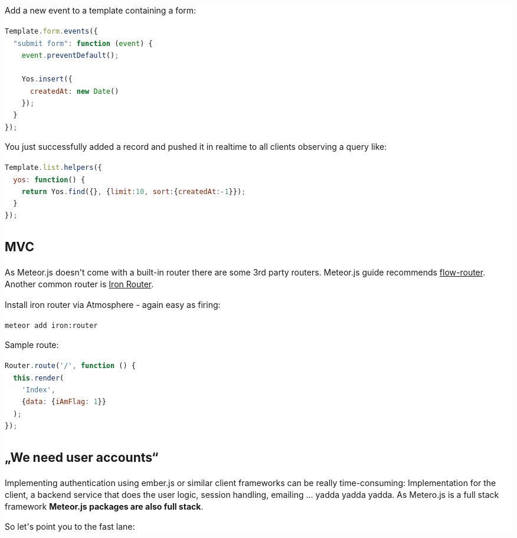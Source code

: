 Add a new event to a template containing a form:

```js
Template.form.events({
  "submit form": function (event) {
    event.preventDefault();

    Yos.insert({
      createdAt: new Date()
    });
  }
});
```

You just successfully added a record and pushed it in realtime to all clients observing a query like:

```js
Template.list.helpers({
  yos: function() {
    return Yos.find({}, {limit:10, sort:{createdAt:-1}});
  }
});
```

## MVC

As Meteor.js doesn't come with a built-in router there are some 3rd party routers. Meteor.js guide recommends [flow-router](https://atmospherejs.com/kadira/flow-router). Another common router is [Iron Router](https://github.com/iron-meteor/iron-router).

Install iron router via Atmosphere - again easy as firing:

```sh
meteor add iron:router
```

Sample route:

```js
Router.route('/', function () {
  this.render(
    'Index',
    {data: {iAmFlag: 1}}
  );
});
```

## „We need user accounts“

Implementing authentication using ember.js or similar client frameworks can be really time-consuming: Implementation for the client, a backend service that does the user logic, session handling, emailing … yadda yadda yadda. As Metero.js is a full stack framework **Meteor.js packages are also full stack**.

So let's point you to the fast lane:
